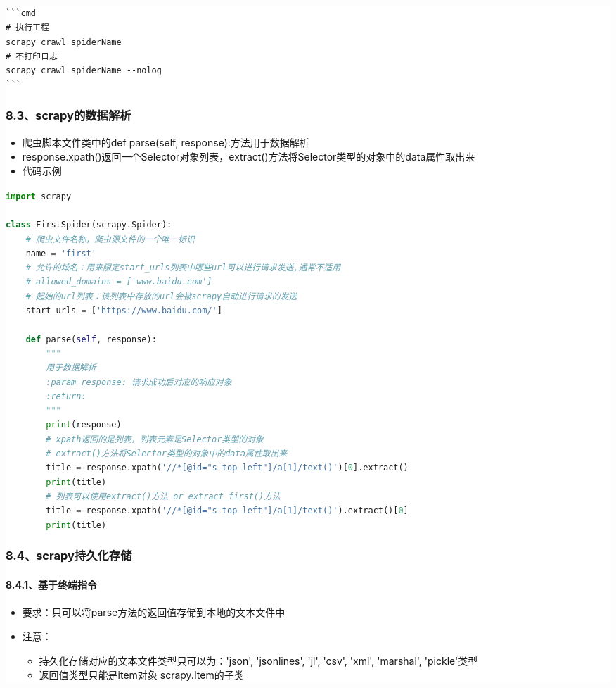     ```cmd
    # 执行工程
    scrapy crawl spiderName
    # 不打印日志
    scrapy crawl spiderName --nolog
    ```

### 8.3、scrapy的数据解析

* 爬虫脚本文件类中的def parse(self, response):方法用于数据解析
* response.xpath()返回一个Selector对象列表，extract()方法将Selector类型的对象中的data属性取出来
* 代码示例

```python
import scrapy

class FirstSpider(scrapy.Spider):
    # 爬虫文件名称，爬虫源文件的一个唯一标识
    name = 'first'
    # 允许的域名：用来限定start_urls列表中哪些url可以进行请求发送,通常不适用
    # allowed_domains = ['www.baidu.com']
    # 起始的url列表：该列表中存放的url会被scrapy自动进行请求的发送
    start_urls = ['https://www.baidu.com/']

    def parse(self, response):
        """
        用于数据解析
        :param response: 请求成功后对应的响应对象
        :return:
        """
        print(response)
        # xpath返回的是列表，列表元素是Selector类型的对象
        # extract()方法将Selector类型的对象中的data属性取出来
        title = response.xpath('//*[@id="s-top-left"]/a[1]/text()')[0].extract()
        print(title)
        # 列表可以使用extract()方法 or extract_first()方法
        title = response.xpath('//*[@id="s-top-left"]/a[1]/text()').extract()[0]
        print(title)
```

### 8.4、scrapy持久化存储 

#### 8.4.1、基于终端指令

* 要求：只可以将parse方法的返回值存储到本地的文本文件中

* 注意：

  * 持久化存储对应的文本文件类型只可以为：'json', 'jsonlines', 'jl', 'csv', 'xml', 'marshal', 'pickle'类型
  * 返回值类型只能是item对象 scrapy.Item的子类
